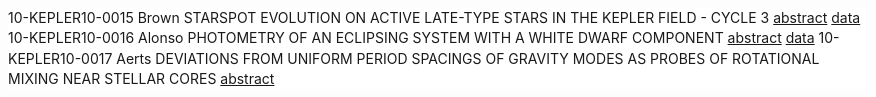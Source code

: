 <tr>
  <td style="min-width: 8em;">
  10-KEPLER10-0015
  </td>
  <td>
Brown
  </td>
  <td>
STARSPOT EVOLUTION ON ACTIVE LATE-TYPE STARS IN THE KEPLER FIELD -
CYCLE 3
</td>
  <td>
<a href="data/keplergo/go3/GO30015_Brown.pdf" class="btn
      btn-primary btn-xs"><i class="fa fa-download fa-margin"></i>
      abstract</a>
  </td>
  <td>
	  <a
	  href="http://archive.stsci.edu/kepler/data_search/search.php?action=Search&max_records=100000&verb=3&ktc_target_type[]=LC&ktc_target_type[]=SC&ktc_investigation_id=*GO30015*"
	  class="btn btn-primary btn-xs"><i class="fa fa-download
	  fa-margin"></i> data</a>
  </td>
 </tr>

<tr>
  <td style="min-width: 8em;">
  10-KEPLER10-0016
  </td>
  <td>
Alonso
  </td>
  <td>
  PHOTOMETRY OF AN ECLIPSING SYSTEM WITH A WHITE DWARF COMPONENT
  </td>
  <td>
<a href="data/keplergo/go3/GO30016_Alonso.pdf" class="btn
      btn-primary btn-xs"><i class="fa fa-download fa-margin"></i>
      abstract</a>
  </td>
  <td>
	  <a
	  href="http://archive.stsci.edu/kepler/data_search/search.php?action=Search&max_records=100000&verb=3&ktc_target_type[]=LC&ktc_target_type[]=SC&ktc_investigation_id=*GO30016*"
	  class="btn btn-primary btn-xs"><i class="fa fa-download
	  fa-margin"></i> data</a>
  </td>
 </tr>

<tr>
  <td style="min-width: 8em;">
  10-KEPLER10-0017
  </td>
  <td>
Aerts
  </td>
  <td>
DEVIATIONS FROM UNIFORM PERIOD SPACINGS OF GRAVITY MODES AS PROBES OF
ROTATIONAL MIXING NEAR STELLAR CORES
</td>
  <td>
<a href="data/keplergo/go3/GO30017_Aerts.pdf" class="btn
      btn-primary btn-xs"><i class="fa fa-download fa-margin"></i>
      abstract</a>